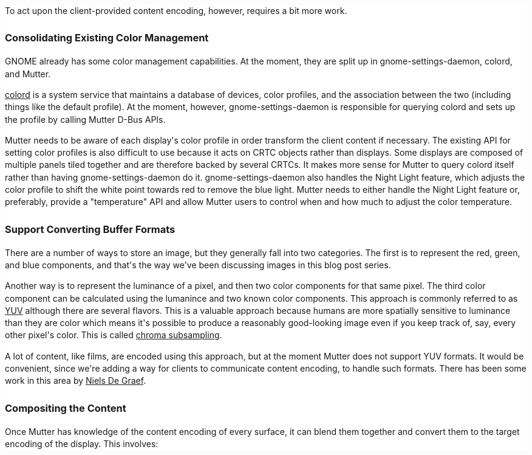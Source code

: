 To act upon the client-provided content encoding, however, requires a bit more
work.

### Consolidating Existing Color Management

GNOME already has some color management capabilities. At the moment, they are
split up in gnome-settings-daemon, colord, and Mutter.

[colord](https://github.com/hughsie/colord/) is a system service that maintains
a database of devices, color profiles, and the association between the two
(including things like the default profile). At the moment, however,
gnome-settings-daemon is responsible for querying colord and sets up the
profile by calling Mutter D-Bus APIs.

Mutter needs to be aware of each display's color profile in order transform the
client content if necessary. The existing API for setting color profiles is
also difficult to use because it acts on CRTC objects rather than displays.
Some displays are composed of multiple panels tiled together and are therefore
backed by several CRTCs. It makes more sense for Mutter to query colord itself
rather than having gnome-settings-daemon do it.  gnome-settings-daemon also
handles the Night Light feature, which adjusts the color profile to shift the
white point towards red to remove the blue light.  Mutter needs to either
handle the Night Light feature or, preferably, provide a "temperature" API and
allow Mutter users to control when and how much to adjust the color
temperature.

### Support Converting Buffer Formats

There are a number of ways to store an image, but they generally fall into two
categories. The first is to represent the red, green, and blue components, and
that's the way we've been discussing images in this blog post series.

Another way is to represent the luminance of a pixel, and then two color
components for that same pixel. The third color component can be calculated
using the lumanince and two known color components. This approach is commonly
referred to as [YUV](https://en.wikipedia.org/wiki/YUV) although there are
several flavors. This is a valuable approach because humans are more spatially
sensitive to luminance than they are color which means it's possible to produce
a reasonably good-looking image even if you keep track of, say, every other
pixel's color. This is called [chroma
subsampling](https://en.wikipedia.org/wiki/Chroma_subsampling).

A lot of content, like films, are encoded using this approach, but at the
moment Mutter does not support YUV formats. It would be convenient, since we're
adding a way for clients to communicate content encoding, to handle such
formats. There has been some work in this area by [Niels De
Graef](https://gitlab.gnome.org/GNOME/mutter/-/commits/wip/nielsdg/meta-multi-texture-wip).

### Compositing the Content

Once Mutter has knowledge of the content encoding of every surface, it can
blend them together and convert them to the target encoding of the display.
This involves:
